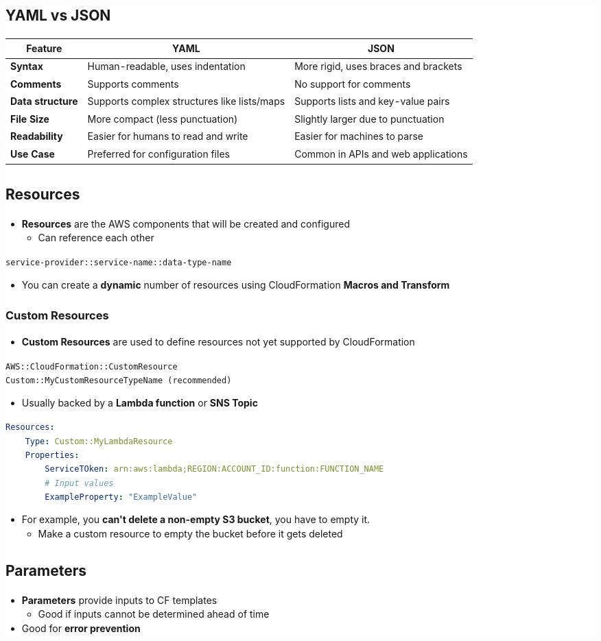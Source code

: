 ## YAML vs JSON 

| **Feature**               | **YAML**                                      | **JSON**                                 |
|---------------------------|-----------------------------------------------|------------------------------------------|
| **Syntax**                 | Human-readable, uses indentation              | More rigid, uses braces and brackets     |
| **Comments**               | Supports comments                            | No support for comments                  |
| **Data structure**         | Supports complex structures like lists/maps  | Supports lists and key-value pairs       |
| **File Size**              | More compact (less punctuation)               | Slightly larger due to punctuation       |
| **Readability**            | Easier for humans to read and write           | Easier for machines to parse             |
| **Use Case**               | Preferred for configuration files            | Common in APIs and web applications      |

## Resources

- **Resources** are the AWS components that will be created and configured
	- Can reference each other

```
service-provider::service-name::data-type-name
```

- You can create a **dynamic** number of resources using CloudFormation **Macros and Transform**

### Custom Resources 

- **Custom Resources** are used to define resources not yet supported by CloudFormation 

```
AWS::CloudFormation::CustomResource
Custom::MyCustomResourceTypeName (recommended)
```

- Usually backed by a **Lambda function** or **SNS Topic**

```yml
Resources: 
	Type: Custom::MyLambdaResource
	Properties:
		ServiceTOken: arn:aws:lambda;REGION:ACCOUNT_ID:function:FUNCTION_NAME
		# Input values
		ExampleProperty: "ExampleValue"
```

- For example, you **can't delete a non-empty S3 bucket**, you have to empty it. 
	- Make a custom resource to empty the bucket before it gets deleted

## Parameters

- **Parameters** provide inputs to CF templates
	- Good if inputs cannot be determined ahead of time
- Good for **error prevention**
